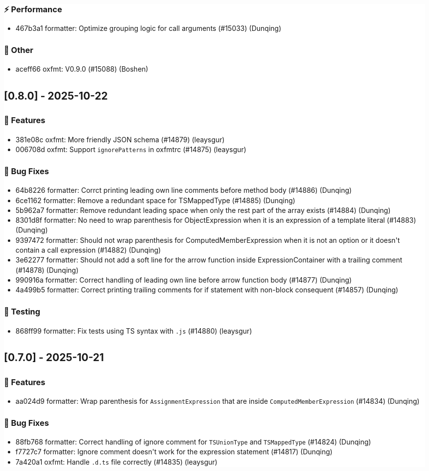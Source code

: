 ### ⚡ Performance

- 467b3a1 formatter: Optimize grouping logic for call arguments (#15033) (Dunqing)

### 💼 Other

- aceff66 oxfmt: V0.9.0 (#15088) (Boshen)



## [0.8.0] - 2025-10-22

### 🚀 Features

- 381e08c oxfmt: More friendly JSON schema (#14879) (leaysgur)
- 006708d oxfmt: Support `ignorePatterns` in oxfmtrc (#14875) (leaysgur)

### 🐛 Bug Fixes

- 64b8226 formatter: Corrct printing leading own line comments before method body (#14886) (Dunqing)
- 6ce1162 formatter: Remove a redundant space for TSMappedType (#14885) (Dunqing)
- 5b962a7 formatter: Remove redundant leading space when only the rest part of the array exists (#14884) (Dunqing)
- 8301d8f formatter: No need to wrap parenthesis for ObjectExpression when it is an expression of a template literal (#14883) (Dunqing)
- 9397472 formatter: Should not wrap parenthesis for ComputedMemberExpression when it is not an option or it doesn't contain a call expression (#14882) (Dunqing)
- 3e62277 formatter: Should not add a soft line for the arrow function inside ExpressionContainer with a trailing comment (#14878) (Dunqing)
- 990916a formatter: Correct handling of leading own line before arrow function body (#14877) (Dunqing)
- 4a499b5 formatter: Correct printing trailing comments for if statement with non-block consequent (#14857) (Dunqing)

### 🧪 Testing

- 868ff99 formatter: Fix tests using TS syntax with `.js` (#14880) (leaysgur)


## [0.7.0] - 2025-10-21

### 🚀 Features

- aa024d9 formatter: Wrap parenthesis for `AssignmentExpression` that are inside `ComputedMemberExpression` (#14834) (Dunqing)

### 🐛 Bug Fixes

- 88fb768 formatter: Correct handling of ignore comment for `TSUnionType` and `TSMappedType` (#14824) (Dunqing)
- f7727c7 formatter: Ignore comment doesn't work for the expression statement (#14817) (Dunqing)
- 7a420a1 oxfmt: Handle `.d.ts` file correctly (#14835) (leaysgur)
